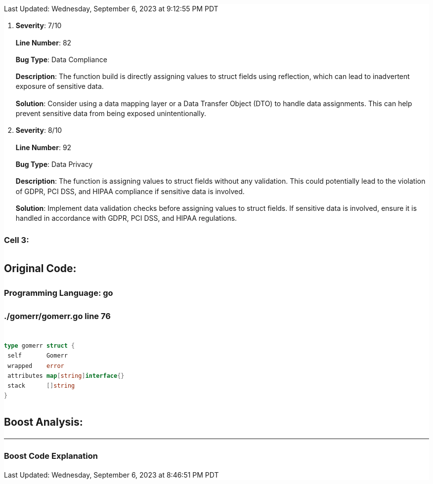 Last Updated: Wednesday, September 6, 2023 at 9:12:55 PM PDT

1. **Severity**: 7/10

   **Line Number**: 82

   **Bug Type**: Data Compliance

   **Description**: The function build is directly assigning values to struct fields using reflection, which can lead to inadvertent exposure of sensitive data.

   **Solution**: Consider using a data mapping layer or a Data Transfer Object (DTO) to handle data assignments. This can help prevent sensitive data from being exposed unintentionally.


2. **Severity**: 8/10

   **Line Number**: 92

   **Bug Type**: Data Privacy

   **Description**: The function is assigning values to struct fields without any validation. This could potentially lead to the violation of GDPR, PCI DSS, and HIPAA compliance if sensitive data is involved.

   **Solution**: Implement data validation checks before assigning values to struct fields. If sensitive data is involved, ensure it is handled in accordance with GDPR, PCI DSS, and HIPAA regulations.





### Cell 3:
## Original Code:

### Programming Language: go
### ./gomerr/gomerr.go line 76

```go

type gomerr struct {
 self       Gomerr
 wrapped    error
 attributes map[string]interface{}
 stack      []string
}

```
## Boost Analysis:



---

### Boost Code Explanation

Last Updated: Wednesday, September 6, 2023 at 8:46:51 PM PDT
